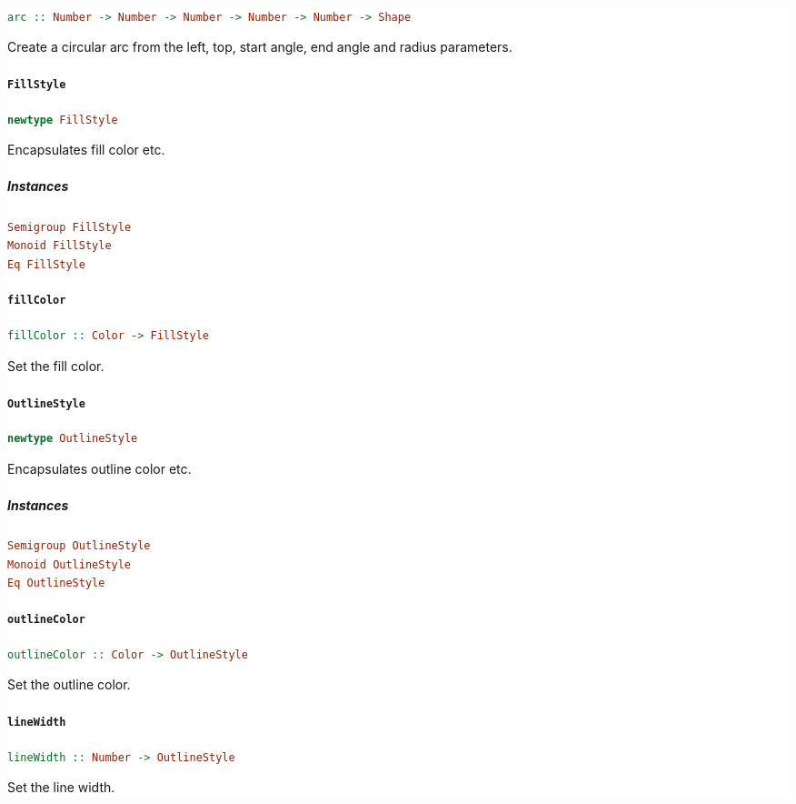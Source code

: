 ``` purescript
arc :: Number -> Number -> Number -> Number -> Number -> Shape
```

Create a circular arc from the left, top, start angle, end angle and
radius parameters.

#### `FillStyle`

``` purescript
newtype FillStyle
```

Encapsulates fill color etc.

##### Instances
``` purescript
Semigroup FillStyle
Monoid FillStyle
Eq FillStyle
```

#### `fillColor`

``` purescript
fillColor :: Color -> FillStyle
```

Set the fill color.

#### `OutlineStyle`

``` purescript
newtype OutlineStyle
```

Encapsulates outline color etc.

##### Instances
``` purescript
Semigroup OutlineStyle
Monoid OutlineStyle
Eq OutlineStyle
```

#### `outlineColor`

``` purescript
outlineColor :: Color -> OutlineStyle
```

Set the outline color.

#### `lineWidth`

``` purescript
lineWidth :: Number -> OutlineStyle
```

Set the line width.
